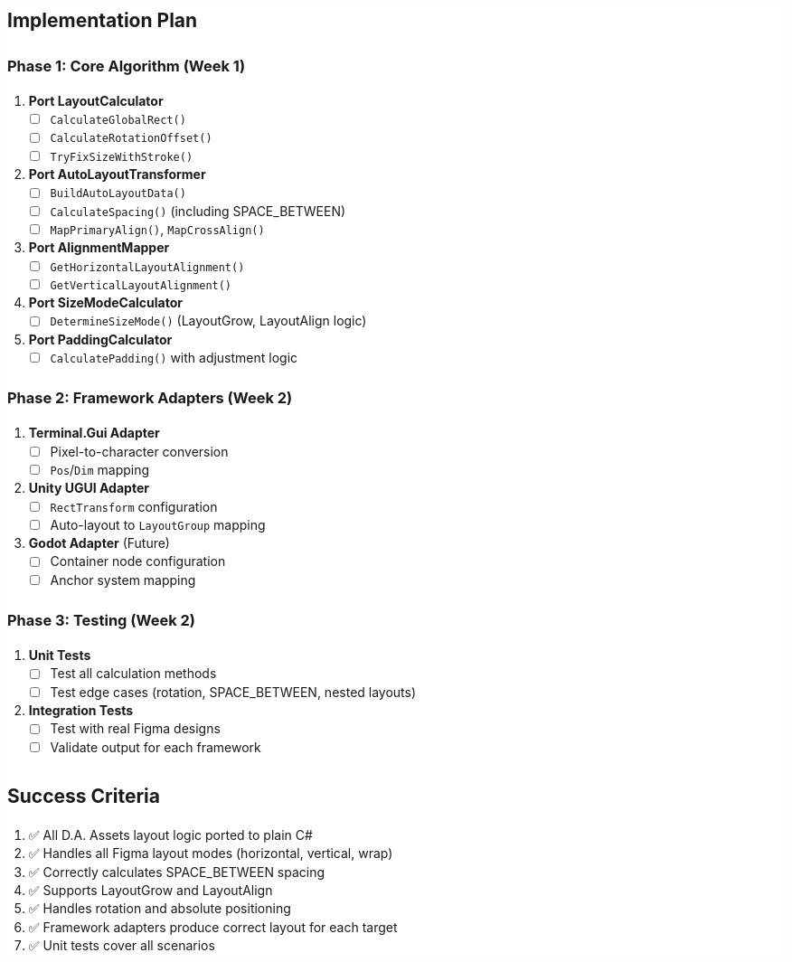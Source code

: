 ```csharp
```

## Implementation Plan

### Phase 1: Core Algorithm (Week 1)

1. **Port LayoutCalculator**
   - [ ] `CalculateGlobalRect()`
   - [ ] `CalculateRotationOffset()`
   - [ ] `TryFixSizeWithStroke()`

2. **Port AutoLayoutTransformer**
   - [ ] `BuildAutoLayoutData()`
   - [ ] `CalculateSpacing()` (including SPACE_BETWEEN)
   - [ ] `MapPrimaryAlign()`, `MapCrossAlign()`

3. **Port AlignmentMapper**
   - [ ] `GetHorizontalLayoutAlignment()`
   - [ ] `GetVerticalLayoutAlignment()`

4. **Port SizeModeCalculator**
   - [ ] `DetermineSizeMode()` (LayoutGrow, LayoutAlign logic)

5. **Port PaddingCalculator**
   - [ ] `CalculatePadding()` with adjustment logic

### Phase 2: Framework Adapters (Week 2)

1. **Terminal.Gui Adapter**
   - [ ] Pixel-to-character conversion
   - [ ] `Pos`/`Dim` mapping

2. **Unity UGUI Adapter**
   - [ ] `RectTransform` configuration
   - [ ] Auto-layout to `LayoutGroup` mapping

3. **Godot Adapter** (Future)
   - [ ] Container node configuration
   - [ ] Anchor system mapping

### Phase 3: Testing (Week 2)

1. **Unit Tests**
   - [ ] Test all calculation methods
   - [ ] Test edge cases (rotation, SPACE_BETWEEN, nested layouts)

2. **Integration Tests**
   - [ ] Test with real Figma designs
   - [ ] Validate output for each framework

## Success Criteria

1. ✅ All D.A. Assets layout logic ported to plain C#
2. ✅ Handles all Figma layout modes (horizontal, vertical, wrap)
3. ✅ Correctly calculates SPACE_BETWEEN spacing
4. ✅ Supports LayoutGrow and LayoutAlign
5. ✅ Handles rotation and absolute positioning
6. ✅ Framework adapters produce correct layout for each target
7. ✅ Unit tests cover all scenarios
